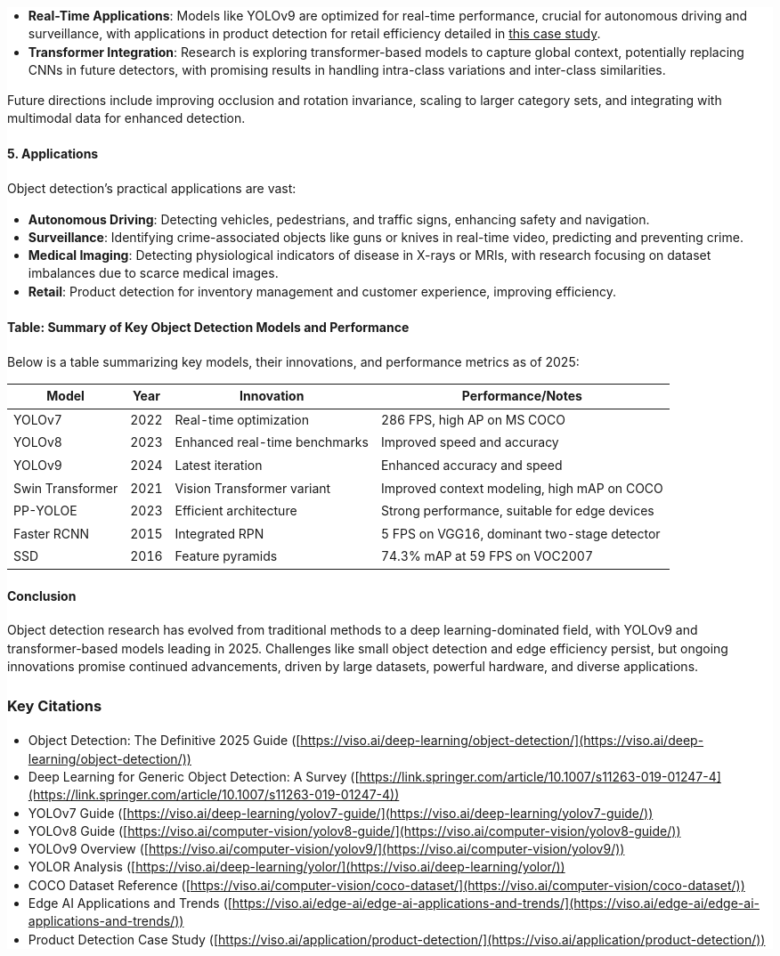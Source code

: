 - **Real-Time Applications**: Models like YOLOv9 are optimized for real-time performance, crucial for autonomous driving and surveillance, with applications in product detection for retail efficiency detailed in [this case study](https://viso.ai/application/product-detection/).
- **Transformer Integration**: Research is exploring transformer-based models to capture global context, potentially replacing CNNs in future detectors, with promising results in handling intra-class variations and inter-class similarities.

Future directions include improving occlusion and rotation invariance, scaling to larger category sets, and integrating with multimodal data for enhanced detection.

#### 5. Applications
Object detection’s practical applications are vast:
- **Autonomous Driving**: Detecting vehicles, pedestrians, and traffic signs, enhancing safety and navigation.
- **Surveillance**: Identifying crime-associated objects like guns or knives in real-time video, predicting and preventing crime.
- **Medical Imaging**: Detecting physiological indicators of disease in X-rays or MRIs, with research focusing on dataset imbalances due to scarce medical images.
- **Retail**: Product detection for inventory management and customer experience, improving efficiency.

#### Table: Summary of Key Object Detection Models and Performance
Below is a table summarizing key models, their innovations, and performance metrics as of 2025:

| **Model**          | **Year** | **Innovation**                                                                 | **Performance/Notes**                                                                 |
|--------------------|----------|-----------------------------|---------------------------------------------------------------------------------------|
| YOLOv7             | 2022     | Real-time optimization       | 286 FPS, high AP on MS COCO                                                          |
| YOLOv8             | 2023     | Enhanced real-time benchmarks| Improved speed and accuracy                                                          |
| YOLOv9             | 2024     | Latest iteration            | Enhanced accuracy and speed                                                          |
| Swin Transformer   | 2021     | Vision Transformer variant  | Improved context modeling, high mAP on COCO                                          |
| PP-YOLOE           | 2023     | Efficient architecture      | Strong performance, suitable for edge devices                                        |
| Faster RCNN        | 2015     | Integrated RPN              | 5 FPS on VGG16, dominant two-stage detector                                          |
| SSD                | 2016     | Feature pyramids            | 74.3% mAP at 59 FPS on VOC2007                                                      |

#### Conclusion
Object detection research has evolved from traditional methods to a deep learning-dominated field, with YOLOv9 and transformer-based models leading in 2025. Challenges like small object detection and edge efficiency persist, but ongoing innovations promise continued advancements, driven by large datasets, powerful hardware, and diverse applications.

### Key Citations
- Object Detection: The Definitive 2025 Guide ([https://viso.ai/deep-learning/object-detection/](https://viso.ai/deep-learning/object-detection/))
- Deep Learning for Generic Object Detection: A Survey ([https://link.springer.com/article/10.1007/s11263-019-01247-4](https://link.springer.com/article/10.1007/s11263-019-01247-4))
- YOLOv7 Guide ([https://viso.ai/deep-learning/yolov7-guide/](https://viso.ai/deep-learning/yolov7-guide/))
- YOLOv8 Guide ([https://viso.ai/computer-vision/yolov8-guide/](https://viso.ai/computer-vision/yolov8-guide/))
- YOLOv9 Overview ([https://viso.ai/computer-vision/yolov9/](https://viso.ai/computer-vision/yolov9/))
- YOLOR Analysis ([https://viso.ai/deep-learning/yolor/](https://viso.ai/deep-learning/yolor/))
- COCO Dataset Reference ([https://viso.ai/computer-vision/coco-dataset/](https://viso.ai/computer-vision/coco-dataset/))
- Edge AI Applications and Trends ([https://viso.ai/edge-ai/edge-ai-applications-and-trends/](https://viso.ai/edge-ai/edge-ai-applications-and-trends/))
- Product Detection Case Study ([https://viso.ai/application/product-detection/](https://viso.ai/application/product-detection/))
